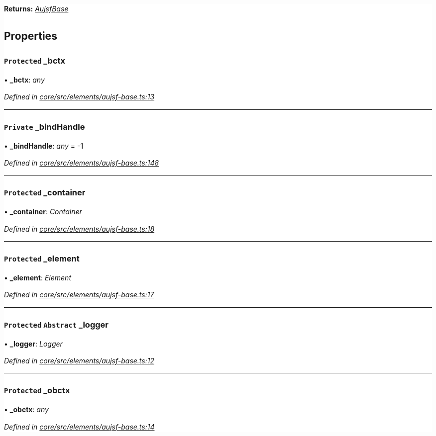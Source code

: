 **Returns:** *[AujsfBase](_core_src_elements_aujsf_base_.aujsfbase.md)*

## Properties

### `Protected` _bctx

• **_bctx**: *any*

*Defined in [core/src/elements/aujsf-base.ts:13](https://github.com/jbockle/au-jsonschema-form/blob/edb7bd4/packages/core/src/elements/aujsf-base.ts#L13)*

___

### `Private` _bindHandle

• **_bindHandle**: *any* = -1

*Defined in [core/src/elements/aujsf-base.ts:148](https://github.com/jbockle/au-jsonschema-form/blob/edb7bd4/packages/core/src/elements/aujsf-base.ts#L148)*

___

### `Protected` _container

• **_container**: *Container*

*Defined in [core/src/elements/aujsf-base.ts:18](https://github.com/jbockle/au-jsonschema-form/blob/edb7bd4/packages/core/src/elements/aujsf-base.ts#L18)*

___

### `Protected` _element

• **_element**: *Element*

*Defined in [core/src/elements/aujsf-base.ts:17](https://github.com/jbockle/au-jsonschema-form/blob/edb7bd4/packages/core/src/elements/aujsf-base.ts#L17)*

___

### `Protected` `Abstract` _logger

• **_logger**: *Logger*

*Defined in [core/src/elements/aujsf-base.ts:12](https://github.com/jbockle/au-jsonschema-form/blob/edb7bd4/packages/core/src/elements/aujsf-base.ts#L12)*

___

### `Protected` _obctx

• **_obctx**: *any*

*Defined in [core/src/elements/aujsf-base.ts:14](https://github.com/jbockle/au-jsonschema-form/blob/edb7bd4/packages/core/src/elements/aujsf-base.ts#L14)*
